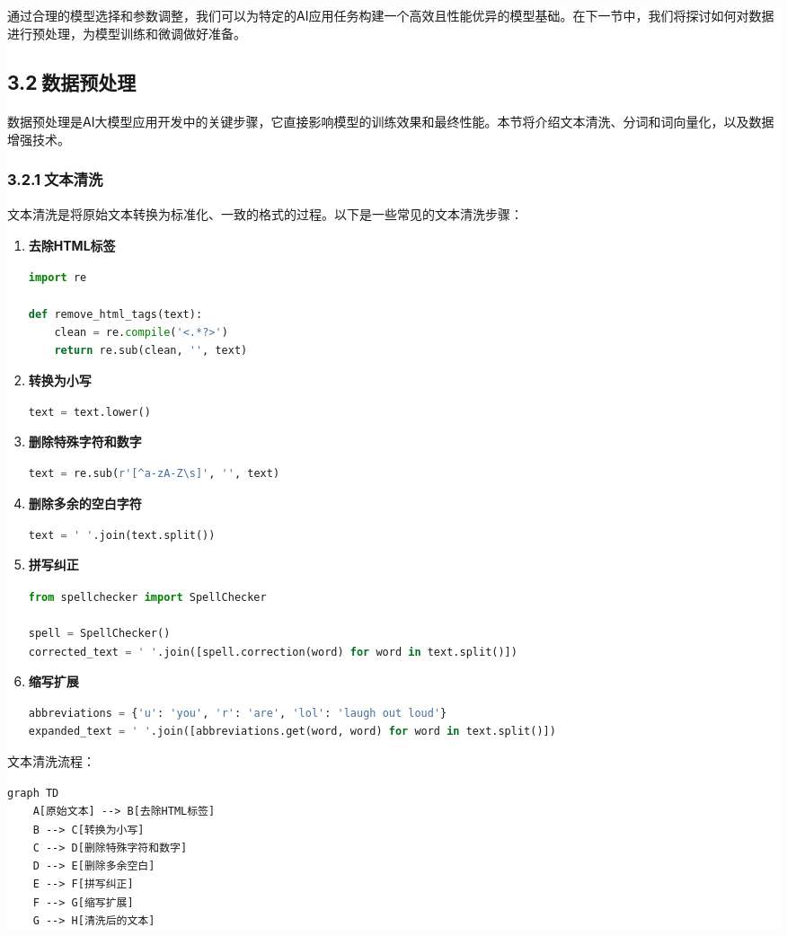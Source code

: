 通过合理的模型选择和参数调整，我们可以为特定的AI应用任务构建一个高效且性能优异的模型基础。在下一节中，我们将探讨如何对数据进行预处理，为模型训练和微调做好准备。

## 3.2 数据预处理

数据预处理是AI大模型应用开发中的关键步骤，它直接影响模型的训练效果和最终性能。本节将介绍文本清洗、分词和词向量化，以及数据增强技术。

### 3.2.1 文本清洗

文本清洗是将原始文本转换为标准化、一致的格式的过程。以下是一些常见的文本清洗步骤：

1. **去除HTML标签**
   ```python
   import re
   
   def remove_html_tags(text):
       clean = re.compile('<.*?>')
       return re.sub(clean, '', text)
   ```

2. **转换为小写**
   ```python
   text = text.lower()
   ```

3. **删除特殊字符和数字**
   ```python
   text = re.sub(r'[^a-zA-Z\s]', '', text)
   ```

4. **删除多余的空白字符**
   ```python
   text = ' '.join(text.split())
   ```

5. **拼写纠正**
   ```python
   from spellchecker import SpellChecker
   
   spell = SpellChecker()
   corrected_text = ' '.join([spell.correction(word) for word in text.split()])
   ```

6. **缩写扩展**
   ```python
   abbreviations = {'u': 'you', 'r': 'are', 'lol': 'laugh out loud'}
   expanded_text = ' '.join([abbreviations.get(word, word) for word in text.split()])
   ```

文本清洗流程：

```mermaid
graph TD
    A[原始文本] --> B[去除HTML标签]
    B --> C[转换为小写]
    C --> D[删除特殊字符和数字]
    D --> E[删除多余空白]
    E --> F[拼写纠正]
    F --> G[缩写扩展]
    G --> H[清洗后的文本]
```
